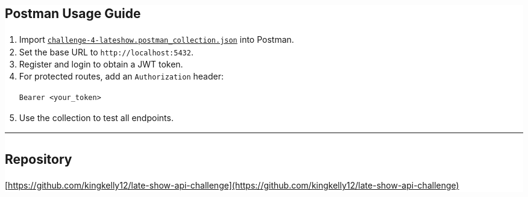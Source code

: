 
## Postman Usage Guide

1. Import [`challenge-4-lateshow.postman_collection.json`](challenge-4-lateshow.postman_collection.json) into Postman.
2. Set the base URL to `http://localhost:5432`.
3. Register and login to obtain a JWT token.
4. For protected routes, add an `Authorization` header:
    ```
    Bearer <your_token>
    ```
5. Use the collection to test all endpoints.

---

## Repository

[https://github.com/kingkelly12/late-show-api-challenge](https://github.com/kingkelly12/late-show-api-challenge)

